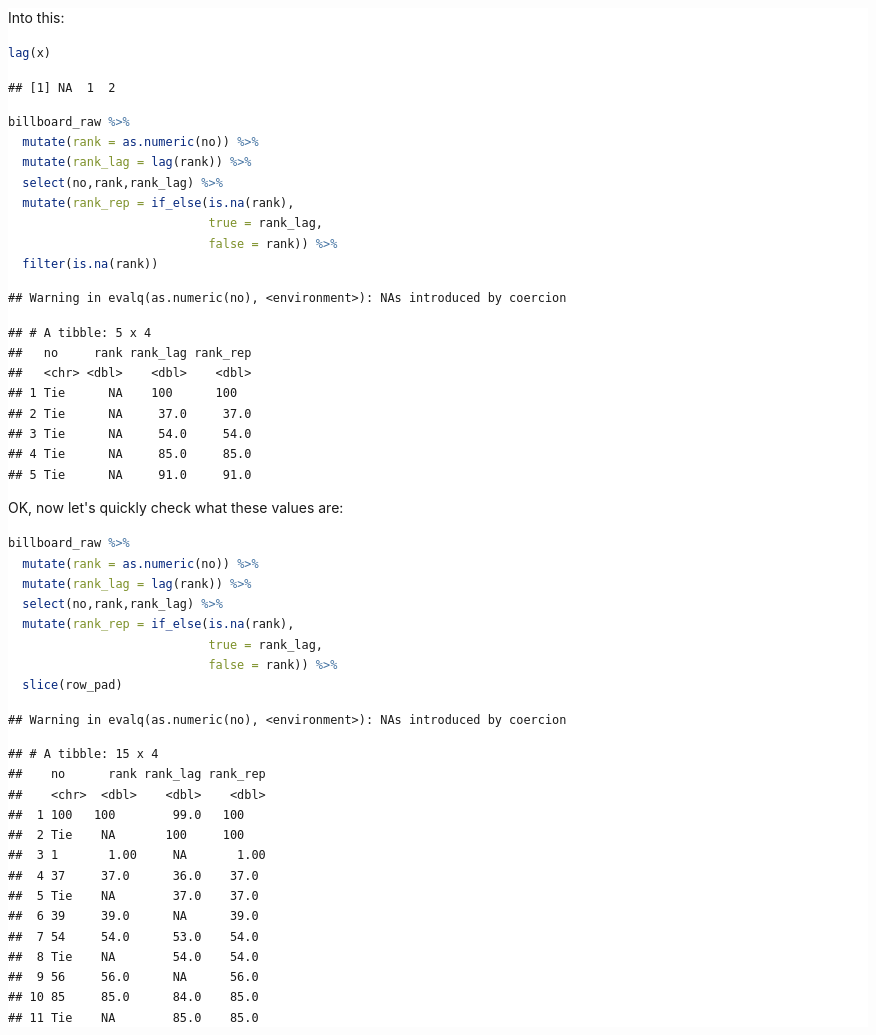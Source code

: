 Into this:


```r
lag(x)
```

```
## [1] NA  1  2
```



```r
billboard_raw %>%
  mutate(rank = as.numeric(no)) %>%
  mutate(rank_lag = lag(rank)) %>%
  select(no,rank,rank_lag) %>%
  mutate(rank_rep = if_else(is.na(rank),
                            true = rank_lag,
                            false = rank)) %>%
  filter(is.na(rank))
```

```
## Warning in evalq(as.numeric(no), <environment>): NAs introduced by coercion
```

```
## # A tibble: 5 x 4
##   no     rank rank_lag rank_rep
##   <chr> <dbl>    <dbl>    <dbl>
## 1 Tie      NA    100      100  
## 2 Tie      NA     37.0     37.0
## 3 Tie      NA     54.0     54.0
## 4 Tie      NA     85.0     85.0
## 5 Tie      NA     91.0     91.0
```

OK, now let's quickly check what these values are:


```r
billboard_raw %>% 
  mutate(rank = as.numeric(no)) %>%
  mutate(rank_lag = lag(rank)) %>%
  select(no,rank,rank_lag) %>%
  mutate(rank_rep = if_else(is.na(rank),
                            true = rank_lag,
                            false = rank)) %>%
  slice(row_pad)
```

```
## Warning in evalq(as.numeric(no), <environment>): NAs introduced by coercion
```

```
## # A tibble: 15 x 4
##    no      rank rank_lag rank_rep
##    <chr>  <dbl>    <dbl>    <dbl>
##  1 100   100        99.0   100   
##  2 Tie    NA       100     100   
##  3 1       1.00     NA       1.00
##  4 37     37.0      36.0    37.0 
##  5 Tie    NA        37.0    37.0 
##  6 39     39.0      NA      39.0 
##  7 54     54.0      53.0    54.0 
##  8 Tie    NA        54.0    54.0 
##  9 56     56.0      NA      56.0 
## 10 85     85.0      84.0    85.0 
## 11 Tie    NA        85.0    85.0 
```